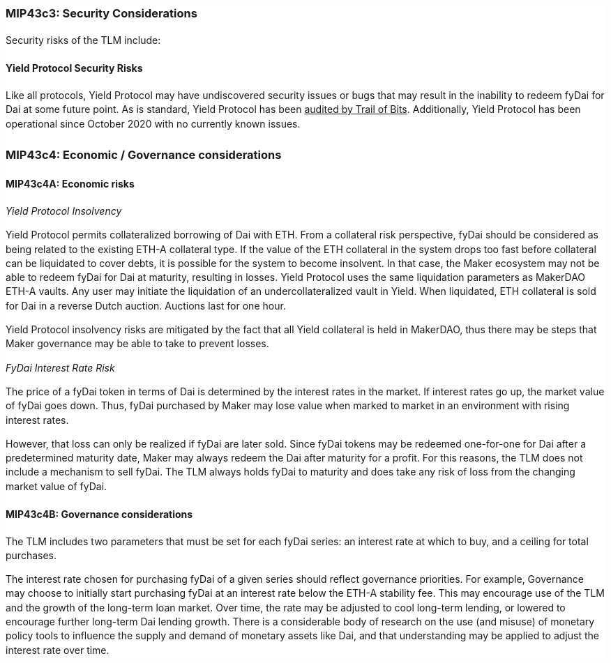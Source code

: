 
### MIP43c3: Security Considerations

Security risks of the TLM include:

#### Yield Protocol Security Risks

Like all protocols, Yield Protocol may have undiscovered security issues or bugs that may result in the inability to redeem fyDai for Dai at some future point. As is standard, Yield Protocol has been [audited by Trail of Bits](https://github.com/trailofbits/publications/blob/master/reviews/YieldProtocol.pdf). Additionally, Yield Protocol has been operational since October 2020 with no currently known issues. 



### MIP43c4: Economic / Governance considerations

#### MIP43c4A: Economic risks

*Yield Protocol Insolvency*

Yield Protocol permits collateralized borrowing of Dai with ETH. From a collateral risk perspective, fyDai should be considered as being related to the existing ETH-A collateral type. If the value of the ETH collateral in the system drops too fast before collateral can be liquidated to cover debts, it is possible for the system to become insolvent. In that case, the Maker ecosystem may not be able to redeem fyDai for Dai at maturity, resulting in losses. Yield Protocol uses the same liquidation parameters as MakerDAO ETH-A vaults. Any user may initiate the liquidation of an undercollateralized vault in Yield. When liquidated, ETH collateral is sold for Dai in a reverse Dutch auction. Auctions last for one hour. 

Yield Protocol insolvency risks are mitigated by the fact that all Yield collateral is held in MakerDAO, thus there may be steps that Maker governance may be able to take to prevent losses. 

*FyDai Interest Rate Risk* 

The price of a fyDai token in terms of Dai is determined by the interest rates in the market. If interest rates go up, the market value of fyDai goes down. Thus, fyDai purchased by Maker may lose value when marked to market in an environment with rising interest rates. 

However, that loss can only be realized if fyDai are later sold. Since fyDai tokens may be redeemed one-for-one for Dai after a predetermined maturity date, Maker may always redeem the Dai after maturity for a profit. For this reasons, the TLM does not include a mechanism to sell fyDai. The TLM always holds fyDai to maturity and does take any risk of loss from the changing market value of fyDai. 


#### MIP43c4B: Governance considerations

The TLM includes two parameters that must be set for each fyDai series: an interest rate at which to buy, and a ceiling for total purchases. 

The interest rate chosen for purchasing fyDai of a given series should reflect governance priorities. For example, Governance may choose to initially start purchasing fyDai at an interest rate below the ETH-A stability fee. This may encourage use of the TLM and the growth of the long-term loan market. Over time, the rate may be adjusted to cool long-term lending, or lowered to encourage further long-term Dai lending growth. There is a considerable body of research on the use (and misuse) of monetary policy tools to influence the supply and demand of monetary assets like Dai, and that understanding may be applied to adjust the interest rate over time. 
